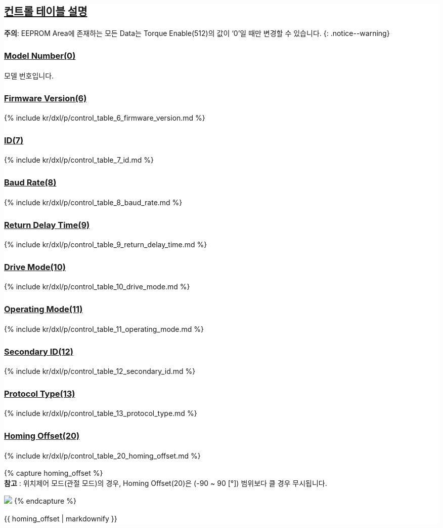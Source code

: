 ## [컨트롤 테이블 설명](#컨트롤-테이블-설명)

**주의**: EEPROM Area에 존재하는 모든 Data는 Torque Enable(512)의 값이 ‘0’일 때만 변경할 수 있습니다.
{: .notice--warning}

### <a name="model-number"></a>**[Model Number(0)](#model-number0)**
모델 번호입니다.

### <a name="firmware-version"></a>**[Firmware Version(6)](#firmware-version6)**
{% include kr/dxl/p/control_table_6_firmware_version.md %}

### <a name="id"></a>**[ID(7)](#id7)**
{% include kr/dxl/p/control_table_7_id.md %}

### <a name="baud-rate"></a>**[Baud Rate(8)](#baud-rate8)**
{% include kr/dxl/p/control_table_8_baud_rate.md %}

### <a name="return-delay-time"></a>**[Return Delay Time(9)](#return-delay-time9)**
{% include kr/dxl/p/control_table_9_return_delay_time.md %}

### <a name="drive-mode"></a>**[Drive Mode(10)](#drive-mode10)**
{% include kr/dxl/p/control_table_10_drive_mode.md %}

### <a name="operating-mode"></a>**[Operating Mode(11)](#operating-mode11)**
{% include kr/dxl/p/control_table_11_operating_mode.md %}

### <a name="secondary-id"></a>**[Secondary ID(12)](#secondary-id12)**
{% include kr/dxl/p/control_table_12_secondary_id.md %}

### <a name="secondary-id"></a>**[Protocol Type(13)](#protocol-type13)**
{% include kr/dxl/p/control_table_13_protocol_type.md %}

### <a name="homing-offset"></a>**[Homing Offset(20)](#homing-offset20)**
{% include kr/dxl/p/control_table_20_homing_offset.md %}

{% capture homing_offset %}  
**참고** : 위치제어 모드(관절 모드)의 경우, Homing Offset(20)은 (-90 ~ 90 [&deg;]) 범위보다 클 경우 무시됩니다. 

![](/assets/images/dxl/p/h42p_homming.png)
{% endcapture %}
<div class="notice">{{ homing_offset | markdownify }}</div>


[그래프 자세히 보기]: /assets/images/dxl/pro/h42-20-s300-r_performance_graph_max.png
[DYNAMIXEL-PH Moment of Inertia.pdf]: https://www.robotis.com/service/download.php?no=2005
[PDF]: http://www.robotis.com/service/download.php?no=1265
[DWG]: http://www.robotis.com/service/download.php?no=1264
[STEP]: http://www.robotis.com/service/download.php?no=1266
[IGES]: http://www.robotis.com/service/download.php?no=1267
[호환성 가이드]: http://www.robotis.com/service/compatibility_table.php?cate=dpro